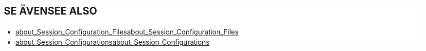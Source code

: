 ## <a name="see-also"></a><span data-ttu-id="54ce8-240">SE ÄVEN</span><span class="sxs-lookup"><span data-stu-id="54ce8-240">SEE ALSO</span></span>

- [<span data-ttu-id="54ce8-241">about_Session_Configuration_Files</span><span class="sxs-lookup"><span data-stu-id="54ce8-241">about_Session_Configuration_Files</span></span>](about_Session_Configuration_Files.md)
- [<span data-ttu-id="54ce8-242">about_Session_Configurations</span><span class="sxs-lookup"><span data-stu-id="54ce8-242">about_Session_Configurations</span></span>](about_Session_Configurations.md)

